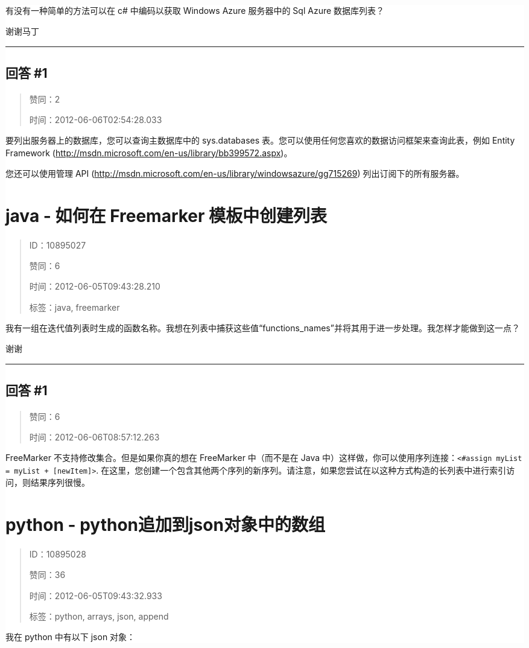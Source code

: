 有没有一种简单的方法可以在 c# 中编码以获取 Windows Azure 服务器中的 Sql Azure 数据库列表？

谢谢马丁

* * *

## 回答 #1

> 赞同：2
> 
> 时间：2012-06-06T02:54:28.033

要列出服务器上的数据库，您可以查询主数据库中的 sys.databases 表。您可以使用任何您喜欢的数据访问框架来查询此表，例如 Entity Framework (http://msdn.microsoft.com/en-us/library/bb399572.aspx)。

您还可以使用管理 API (http://msdn.microsoft.com/en-us/library/windowsazure/gg715269) 列出订阅下的所有服务器。

# java - 如何在 Freemarker 模板中创建列表

> ID：10895027
> 
> 赞同：6
> 
> 时间：2012-06-05T09:43:28.210
> 
> 标签：java, freemarker

我有一组在迭代值列表时生成的函数名称。我想在列表中捕获这些值“functions_names”并将其用于进一步处理。我怎样才能做到这一点？

谢谢

* * *

## 回答 #1

> 赞同：6
> 
> 时间：2012-06-06T08:57:12.263

FreeMarker 不支持修改集合。但是如果你真的想在 FreeMarker 中（而不是在 Java 中）这样做，你可以使用序列连接：`<#assign myList = myList + [newItem]>`. 在这里，您创建一个包含其他两个序列的新序列。请注意，如果您尝试在以这种方式构造的长列表中进行索引访问，则结果序列很慢。

# python - python追加到json对象中的数组

> ID：10895028
> 
> 赞同：36
> 
> 时间：2012-06-05T09:43:32.933
> 
> 标签：python, arrays, json, append

我在 python 中有以下 json 对象：
